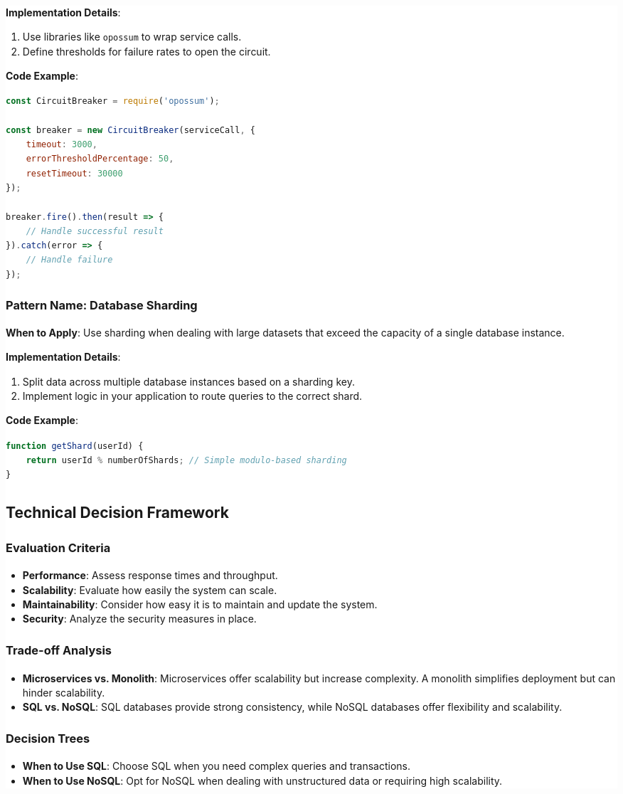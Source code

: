 **Implementation Details**:
1. Use libraries like `opossum` to wrap service calls.
2. Define thresholds for failure rates to open the circuit.

**Code Example**:
```javascript
const CircuitBreaker = require('opossum');

const breaker = new CircuitBreaker(serviceCall, {
    timeout: 3000,
    errorThresholdPercentage: 50,
    resetTimeout: 30000
});

breaker.fire().then(result => {
    // Handle successful result
}).catch(error => {
    // Handle failure
});
```

### Pattern Name: Database Sharding
**When to Apply**: Use sharding when dealing with large datasets that exceed the capacity of a single database instance.

**Implementation Details**:
1. Split data across multiple database instances based on a sharding key.
2. Implement logic in your application to route queries to the correct shard.

**Code Example**:
```javascript
function getShard(userId) {
    return userId % numberOfShards; // Simple modulo-based sharding
}
```

## Technical Decision Framework

### Evaluation Criteria
- **Performance**: Assess response times and throughput.
- **Scalability**: Evaluate how easily the system can scale.
- **Maintainability**: Consider how easy it is to maintain and update the system.
- **Security**: Analyze the security measures in place.

### Trade-off Analysis
- **Microservices vs. Monolith**: Microservices offer scalability but increase complexity. A monolith simplifies deployment but can hinder scalability.
- **SQL vs. NoSQL**: SQL databases provide strong consistency, while NoSQL databases offer flexibility and scalability.

### Decision Trees
- **When to Use SQL**: Choose SQL when you need complex queries and transactions.
- **When to Use NoSQL**: Opt for NoSQL when dealing with unstructured data or requiring high scalability.

